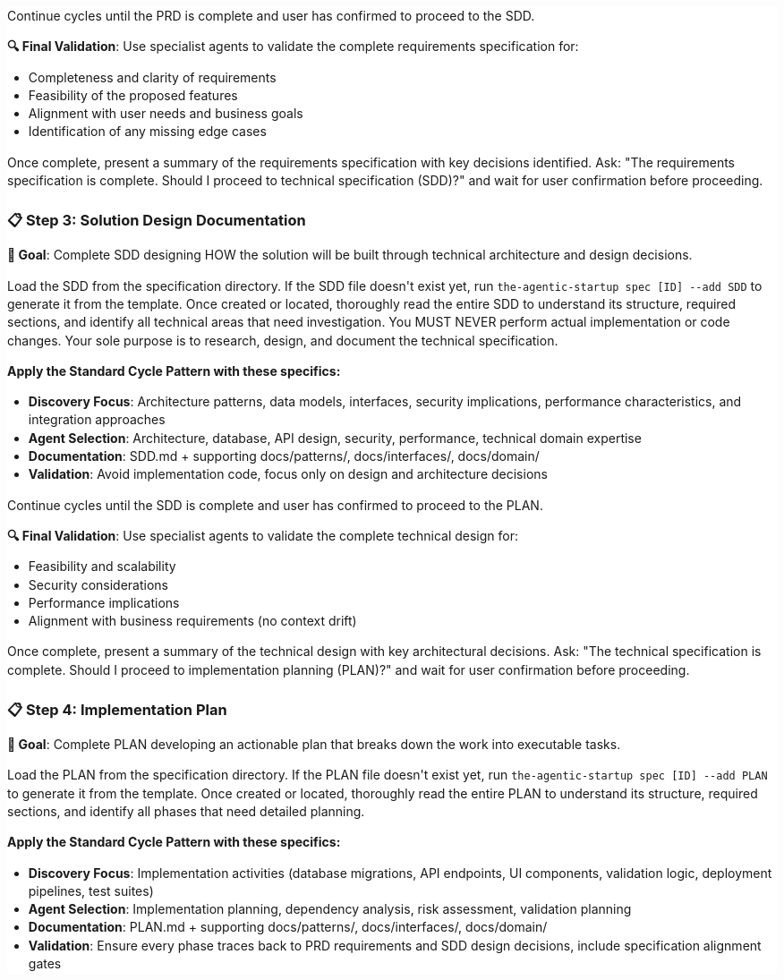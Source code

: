 Continue cycles until the PRD is complete and user has confirmed to proceed to the SDD.

**🔍 Final Validation**:
Use specialist agents to validate the complete requirements specification for:
- Completeness and clarity of requirements
- Feasibility of the proposed features
- Alignment with user needs and business goals
- Identification of any missing edge cases

Once complete, present a summary of the requirements specification with key decisions identified. Ask: "The requirements specification is complete. Should I proceed to technical specification (SDD)?" and wait for user confirmation before proceeding.

### 📋 Step 3: Solution Design Documentation

**🎯 Goal**: Complete SDD designing HOW the solution will be built through technical architecture and design decisions.

Load the SDD from the specification directory. If the SDD file doesn't exist yet, run `the-agentic-startup spec [ID] --add SDD` to generate it from the template. Once created or located, thoroughly read the entire SDD to understand its structure, required sections, and identify all technical areas that need investigation. You MUST NEVER perform actual implementation or code changes. Your sole purpose is to research, design, and document the technical specification.

**Apply the Standard Cycle Pattern with these specifics:**
- **Discovery Focus**: Architecture patterns, data models, interfaces, security implications, performance characteristics, and integration approaches
- **Agent Selection**: Architecture, database, API design, security, performance, technical domain expertise
- **Documentation**: SDD.md + supporting docs/patterns/, docs/interfaces/, docs/domain/
- **Validation**: Avoid implementation code, focus only on design and architecture decisions

Continue cycles until the SDD is complete and user has confirmed to proceed to the PLAN.

**🔍 Final Validation**:
Use specialist agents to validate the complete technical design for:
- Feasibility and scalability
- Security considerations
- Performance implications
- Alignment with business requirements (no context drift)

Once complete, present a summary of the technical design with key architectural decisions. Ask: "The technical specification is complete. Should I proceed to implementation planning (PLAN)?" and wait for user confirmation before proceeding.

### 📋 Step 4: Implementation Plan

**🎯 Goal**: Complete PLAN developing an actionable plan that breaks down the work into executable tasks.

Load the PLAN from the specification directory. If the PLAN file doesn't exist yet, run `the-agentic-startup spec [ID] --add PLAN` to generate it from the template. Once created or located, thoroughly read the entire PLAN to understand its structure, required sections, and identify all phases that need detailed planning.

**Apply the Standard Cycle Pattern with these specifics:**
- **Discovery Focus**: Implementation activities (database migrations, API endpoints, UI components, validation logic, deployment pipelines, test suites)
- **Agent Selection**: Implementation planning, dependency analysis, risk assessment, validation planning
- **Documentation**: PLAN.md + supporting docs/patterns/, docs/interfaces/, docs/domain/
- **Validation**: Ensure every phase traces back to PRD requirements and SDD design decisions, include specification alignment gates
